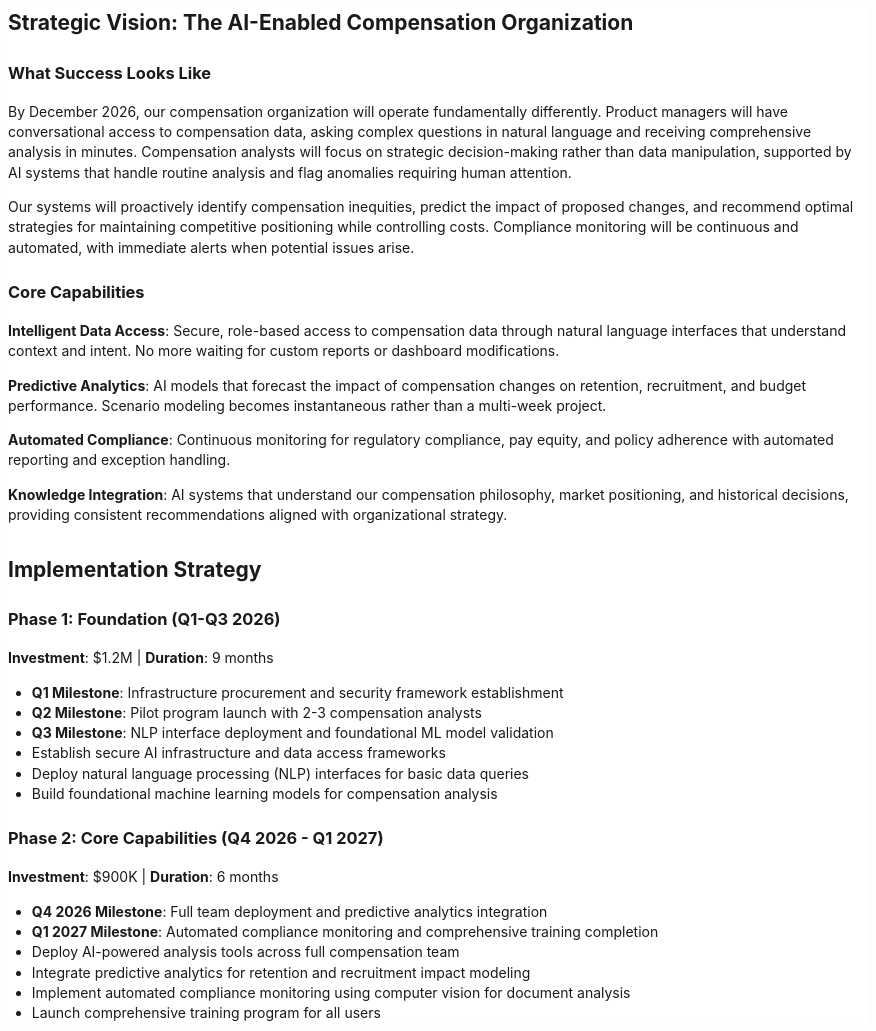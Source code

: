 ## Strategic Vision: The AI-Enabled Compensation Organization

### What Success Looks Like

By December 2026, our compensation organization will operate fundamentally differently. Product managers will have conversational access to compensation data, asking complex questions in natural language and receiving comprehensive analysis in minutes. Compensation analysts will focus on strategic decision-making rather than data manipulation, supported by AI systems that handle routine analysis and flag anomalies requiring human attention.

Our systems will proactively identify compensation inequities, predict the impact of proposed changes, and recommend optimal strategies for maintaining competitive positioning while controlling costs. Compliance monitoring will be continuous and automated, with immediate alerts when potential issues arise.

### Core Capabilities

**Intelligent Data Access**: Secure, role-based access to compensation data through natural language interfaces that understand context and intent. No more waiting for custom reports or dashboard modifications.

**Predictive Analytics**: AI models that forecast the impact of compensation changes on retention, recruitment, and budget performance. Scenario modeling becomes instantaneous rather than a multi-week project.

**Automated Compliance**: Continuous monitoring for regulatory compliance, pay equity, and policy adherence with automated reporting and exception handling.

**Knowledge Integration**: AI systems that understand our compensation philosophy, market positioning, and historical decisions, providing consistent recommendations aligned with organizational strategy.

## Implementation Strategy

### Phase 1: Foundation (Q1-Q3 2026)
**Investment**: $1.2M | **Duration**: 9 months
- **Q1 Milestone**: Infrastructure procurement and security framework establishment
- **Q2 Milestone**: Pilot program launch with 2-3 compensation analysts
- **Q3 Milestone**: NLP interface deployment and foundational ML model validation
- Establish secure AI infrastructure and data access frameworks
- Deploy natural language processing (NLP) interfaces for basic data queries
- Build foundational machine learning models for compensation analysis

### Phase 2: Core Capabilities (Q4 2026 - Q1 2027)
**Investment**: $900K | **Duration**: 6 months  
- **Q4 2026 Milestone**: Full team deployment and predictive analytics integration
- **Q1 2027 Milestone**: Automated compliance monitoring and comprehensive training completion
- Deploy AI-powered analysis tools across full compensation team
- Integrate predictive analytics for retention and recruitment impact modeling
- Implement automated compliance monitoring using computer vision for document analysis
- Launch comprehensive training program for all users
